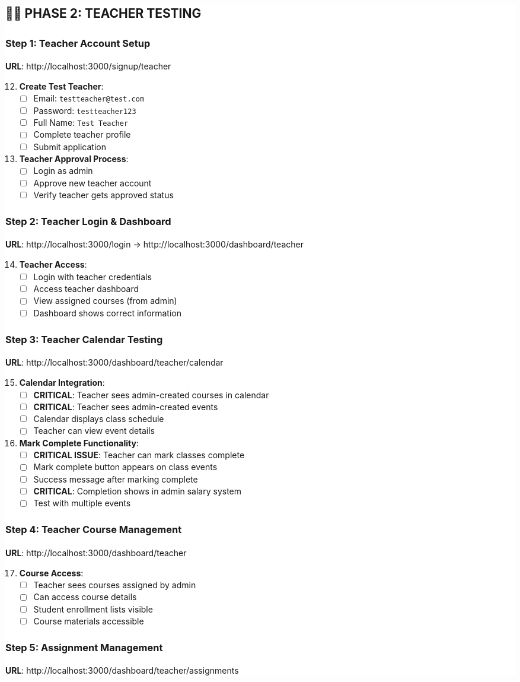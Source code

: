 
## 🧑‍🏫 **PHASE 2: TEACHER TESTING**

### Step 1: Teacher Account Setup
**URL**: http://localhost:3000/signup/teacher

12. **Create Test Teacher**:
    - [ ] Email: `testteacher@test.com`
    - [ ] Password: `testteacher123` 
    - [ ] Full Name: `Test Teacher`
    - [ ] Complete teacher profile
    - [ ] Submit application

13. **Teacher Approval Process**:
    - [ ] Login as admin
    - [ ] Approve new teacher account
    - [ ] Verify teacher gets approved status

### Step 2: Teacher Login & Dashboard
**URL**: http://localhost:3000/login → http://localhost:3000/dashboard/teacher

14. **Teacher Access**:
    - [ ] Login with teacher credentials
    - [ ] Access teacher dashboard  
    - [ ] View assigned courses (from admin)
    - [ ] Dashboard shows correct information

### Step 3: Teacher Calendar Testing
**URL**: http://localhost:3000/dashboard/teacher/calendar

15. **Calendar Integration**:
    - [ ] **CRITICAL**: Teacher sees admin-created courses in calendar
    - [ ] **CRITICAL**: Teacher sees admin-created events  
    - [ ] Calendar displays class schedule
    - [ ] Teacher can view event details

16. **Mark Complete Functionality**:
    - [ ] **CRITICAL ISSUE**: Teacher can mark classes complete
    - [ ] Mark complete button appears on class events
    - [ ] Success message after marking complete
    - [ ] **CRITICAL**: Completion shows in admin salary system
    - [ ] Test with multiple events

### Step 4: Teacher Course Management
**URL**: http://localhost:3000/dashboard/teacher

17. **Course Access**:
    - [ ] Teacher sees courses assigned by admin
    - [ ] Can access course details
    - [ ] Student enrollment lists visible
    - [ ] Course materials accessible

### Step 5: Assignment Management
**URL**: http://localhost:3000/dashboard/teacher/assignments
